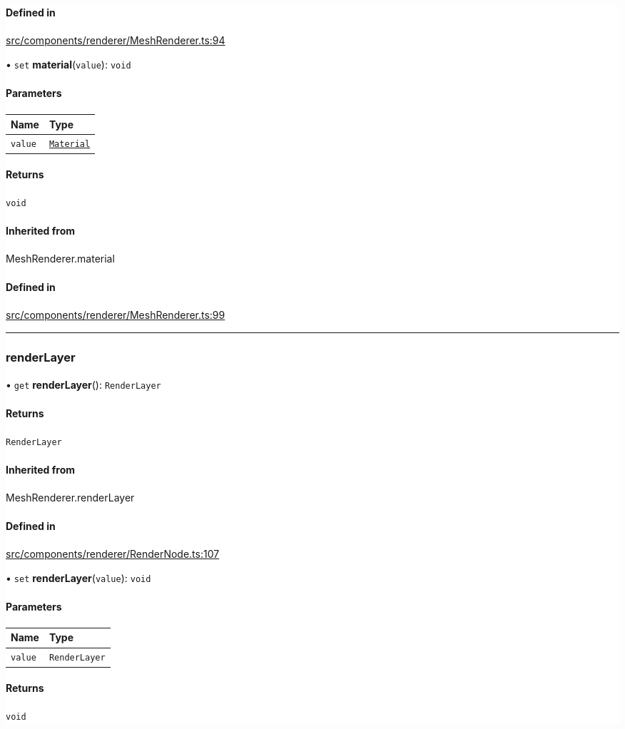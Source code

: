 #### Defined in

[src/components/renderer/MeshRenderer.ts:94](https://github.com/Orillusion/orillusion/blob/main/src/components/renderer/MeshRenderer.ts#L94)

• `set` **material**(`value`): `void`

#### Parameters

| Name | Type |
| :------ | :------ |
| `value` | [`Material`](Material.md) |

#### Returns

`void`

#### Inherited from

MeshRenderer.material

#### Defined in

[src/components/renderer/MeshRenderer.ts:99](https://github.com/Orillusion/orillusion/blob/main/src/components/renderer/MeshRenderer.ts#L99)

___

### renderLayer

• `get` **renderLayer**(): `RenderLayer`

#### Returns

`RenderLayer`

#### Inherited from

MeshRenderer.renderLayer

#### Defined in

[src/components/renderer/RenderNode.ts:107](https://github.com/Orillusion/orillusion/blob/main/src/components/renderer/RenderNode.ts#L107)

• `set` **renderLayer**(`value`): `void`

#### Parameters

| Name | Type |
| :------ | :------ |
| `value` | `RenderLayer` |

#### Returns

`void`
